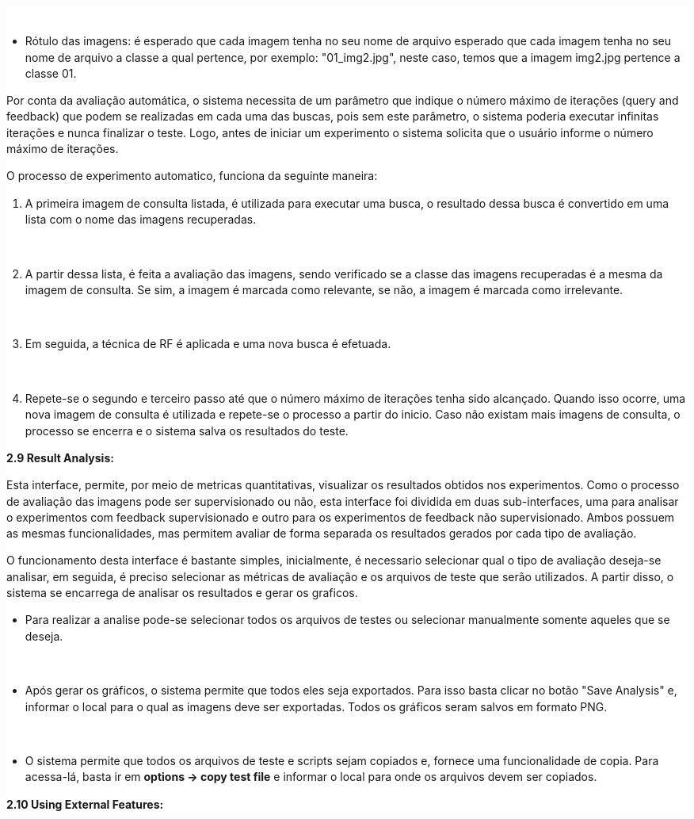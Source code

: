 <br/>  

* Rótulo das imagens: é esperado que cada imagem tenha no seu nome de arquivo esperado que cada imagem tenha no seu nome de arquivo a classe a qual pertence, por exemplo: "01_img2.jpg", neste caso, temos que a imagem img2.jpg pertence a classe 01.

Por conta da avaliação automática, o sistema necessita de um parâmetro que indique o número máximo de iterações (query and feedback) que podem se realizadas em cada uma das buscas, pois sem este parâmetro, o sistema poderia executar infinitas iterações e nunca finalizar o teste. Logo, antes de iniciar um experimento o sistema solicita que o usuário informe o número máximo de iterações.

O processo de experimento automatico, funciona da seguinte maneira:

  1. A primeira imagem de consulta listada, é utilizada para executar uma busca, o resultado dessa busca é convertido em uma lista com o nome das imagens recuperadas.
<br/>  
  
  2. A partir dessa lista, é feita a avaliação das imagens, sendo verificado se a classe das imagens recuperadas é a mesma da imagem de consulta. Se sim, a imagem é marcada como relevante, se não, a imagem é marcada como irrelevante.
<br/>  
  
  3. Em seguida, a técnica de RF é aplicada e uma nova busca é efetuada.
<br/>  

  4. Repete-se o segundo e terceiro passo até que o número máximo de iterações tenha sido alcançado. Quando isso ocorre, uma nova imagem de consulta é utilizada e repete-se o processo a partir do inicio. Caso não existam mais imagens de consulta, o processo se encerra e o sistema salva os resultados do teste.

**2.9 Result Analysis:**

Esta interface, permite, por meio de metricas quantitativas, visualizar os resultados obtidos nos experimentos. Como o processo de avaliação das imagens pode ser supervisionado ou não, esta interface foi dividida em duas sub-interfaces, uma para analisar o experimentos com feedback supervisionado e outro para os experimentos de feedback não supervisionado. Ambos possuem as mesmas funcionalidades, mas permitem avaliar de forma separada os resultados gerados por cada tipo de avaliação.

O funcionamento desta interface é bastante simples, inicialmente, é necessario selecionar qual o tipo de avaliação deseja-se analisar, em seguida, é preciso selecionar as métricas de avaliação e os arquivos de teste que serão utilizados. A partir disso, o sistema se encarrega de analisar os resultados e gerar os graficos.

* Para realizar a analise pode-se selecionar todos os arquivos de testes ou selecionar manualmente somente aqueles que se deseja.
<br/>  

* Após gerar os gráficos, o sistema permite que todos eles seja exportados. Para isso basta clicar no botão "Save Analysis" e, informar o local para o qual as imagens deve ser exportadas. Todos os gráficos seram salvos em formato PNG.
<br/>  

* O sistema permite que todos os arquivos de teste e scripts sejam copiados e, fornece uma funcionalidade de copia. Para acessa-lá, basta ir em  **options -> copy test file** e informar o local para onde os arquivos devem ser copiados.

**2.10 Using External Features:**

